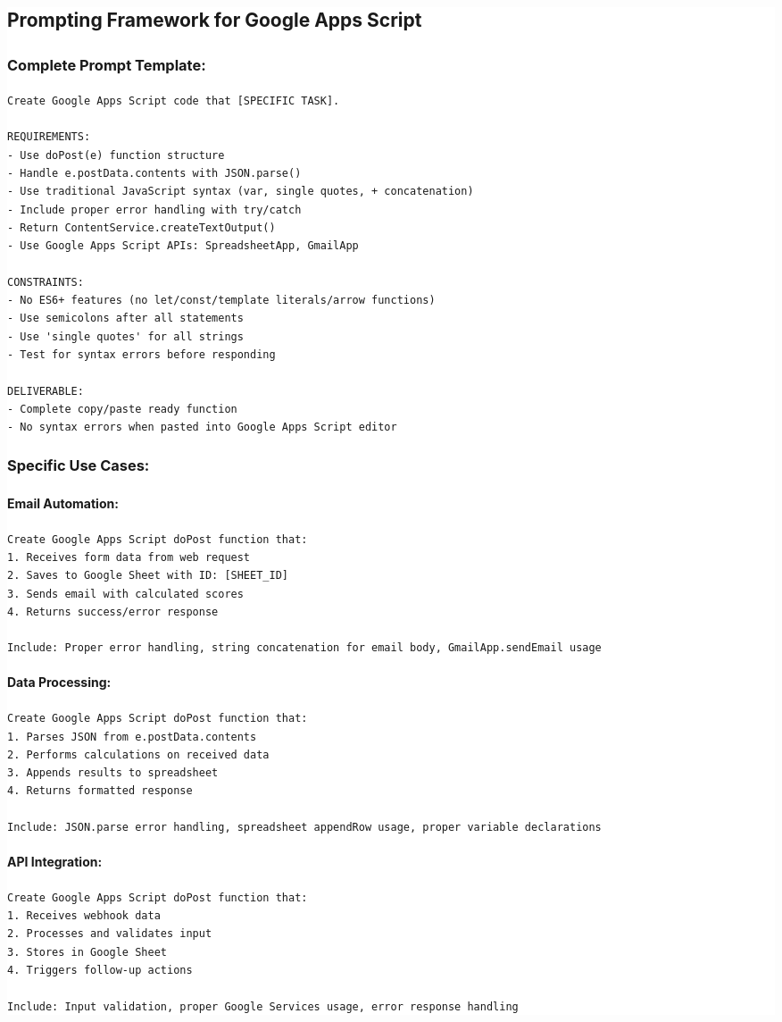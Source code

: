 ## Prompting Framework for Google Apps Script

### **Complete Prompt Template:**
```
Create Google Apps Script code that [SPECIFIC TASK].

REQUIREMENTS:
- Use doPost(e) function structure
- Handle e.postData.contents with JSON.parse()
- Use traditional JavaScript syntax (var, single quotes, + concatenation)
- Include proper error handling with try/catch
- Return ContentService.createTextOutput()
- Use Google Apps Script APIs: SpreadsheetApp, GmailApp

CONSTRAINTS:
- No ES6+ features (no let/const/template literals/arrow functions)
- Use semicolons after all statements
- Use 'single quotes' for all strings
- Test for syntax errors before responding

DELIVERABLE:
- Complete copy/paste ready function
- No syntax errors when pasted into Google Apps Script editor
```

### **Specific Use Cases:**

#### **Email Automation:**
```
Create Google Apps Script doPost function that:
1. Receives form data from web request
2. Saves to Google Sheet with ID: [SHEET_ID]
3. Sends email with calculated scores
4. Returns success/error response

Include: Proper error handling, string concatenation for email body, GmailApp.sendEmail usage
```

#### **Data Processing:**
```
Create Google Apps Script doPost function that:
1. Parses JSON from e.postData.contents
2. Performs calculations on received data
3. Appends results to spreadsheet
4. Returns formatted response

Include: JSON.parse error handling, spreadsheet appendRow usage, proper variable declarations
```

#### **API Integration:**
```
Create Google Apps Script doPost function that:
1. Receives webhook data
2. Processes and validates input
3. Stores in Google Sheet
4. Triggers follow-up actions

Include: Input validation, proper Google Services usage, error response handling
```
